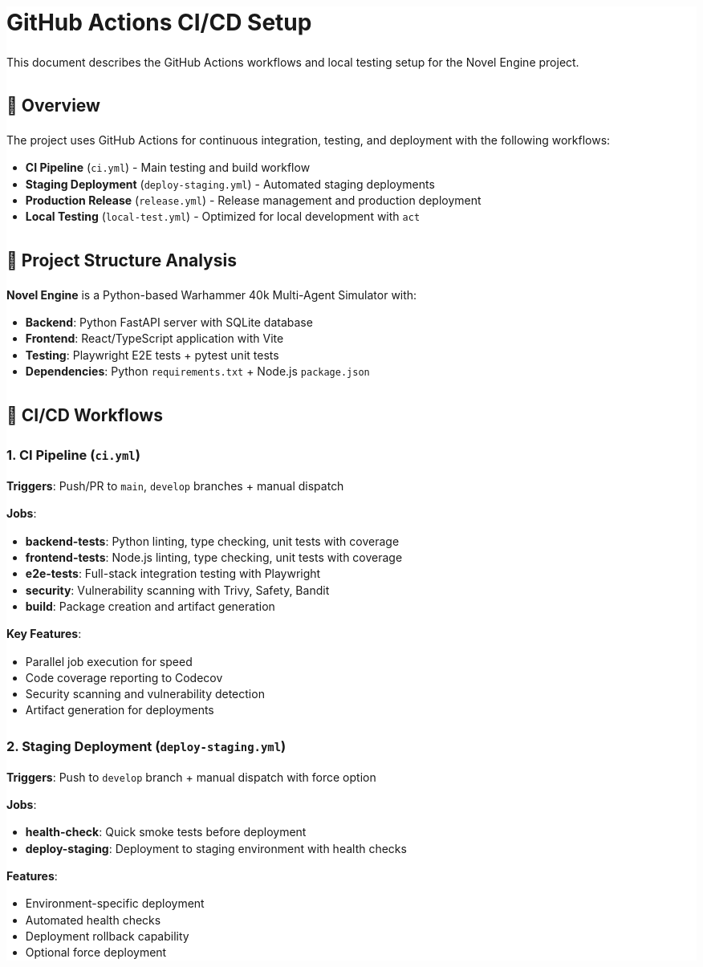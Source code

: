 # GitHub Actions CI/CD Setup

This document describes the GitHub Actions workflows and local testing setup for the Novel Engine project.

## 🚀 Overview

The project uses GitHub Actions for continuous integration, testing, and deployment with the following workflows:

- **CI Pipeline** (`ci.yml`) - Main testing and build workflow
- **Staging Deployment** (`deploy-staging.yml`) - Automated staging deployments
- **Production Release** (`release.yml`) - Release management and production deployment
- **Local Testing** (`local-test.yml`) - Optimized for local development with `act`

## 📁 Project Structure Analysis

**Novel Engine** is a Python-based Warhammer 40k Multi-Agent Simulator with:
- **Backend**: Python FastAPI server with SQLite database
- **Frontend**: React/TypeScript application with Vite
- **Testing**: Playwright E2E tests + pytest unit tests
- **Dependencies**: Python `requirements.txt` + Node.js `package.json`

## 🔄 CI/CD Workflows

### 1. CI Pipeline (`ci.yml`)

**Triggers**: Push/PR to `main`, `develop` branches + manual dispatch

**Jobs**:
- **backend-tests**: Python linting, type checking, unit tests with coverage
- **frontend-tests**: Node.js linting, type checking, unit tests with coverage
- **e2e-tests**: Full-stack integration testing with Playwright
- **security**: Vulnerability scanning with Trivy, Safety, Bandit
- **build**: Package creation and artifact generation

**Key Features**:
- Parallel job execution for speed
- Code coverage reporting to Codecov
- Security scanning and vulnerability detection
- Artifact generation for deployments

### 2. Staging Deployment (`deploy-staging.yml`)

**Triggers**: Push to `develop` branch + manual dispatch with force option

**Jobs**:
- **health-check**: Quick smoke tests before deployment
- **deploy-staging**: Deployment to staging environment with health checks

**Features**:
- Environment-specific deployment
- Automated health checks
- Deployment rollback capability
- Optional force deployment
